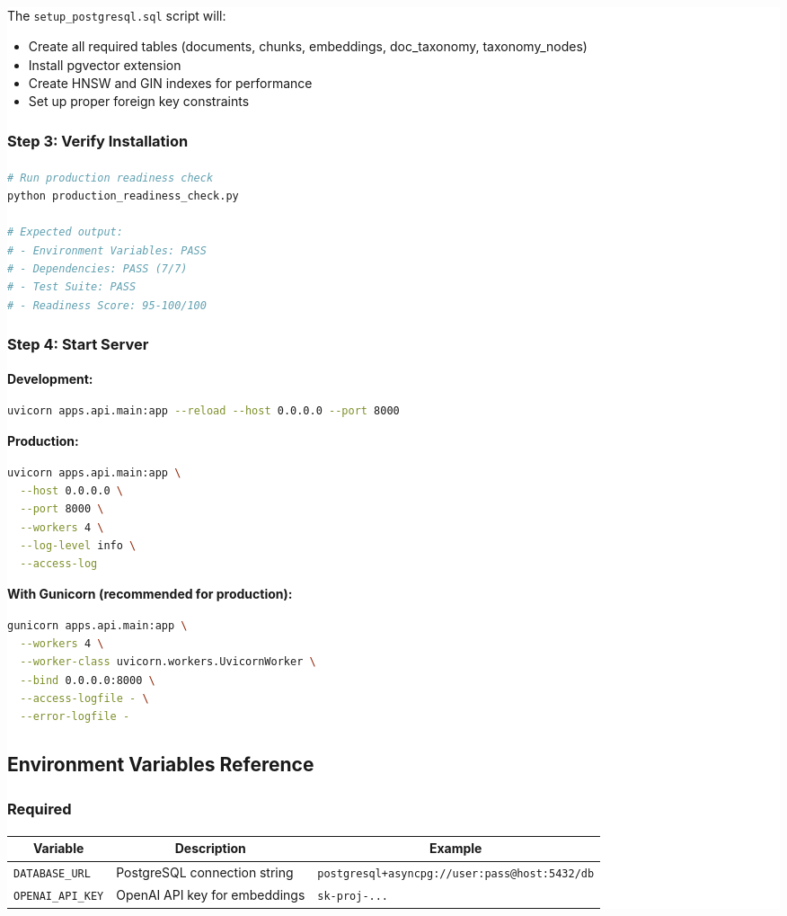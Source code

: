 The `setup_postgresql.sql` script will:
- Create all required tables (documents, chunks, embeddings, doc_taxonomy, taxonomy_nodes)
- Install pgvector extension
- Create HNSW and GIN indexes for performance
- Set up proper foreign key constraints

### Step 3: Verify Installation

```bash
# Run production readiness check
python production_readiness_check.py

# Expected output:
# - Environment Variables: PASS
# - Dependencies: PASS (7/7)
# - Test Suite: PASS
# - Readiness Score: 95-100/100
```

### Step 4: Start Server

**Development:**
```bash
uvicorn apps.api.main:app --reload --host 0.0.0.0 --port 8000
```

**Production:**
```bash
uvicorn apps.api.main:app \
  --host 0.0.0.0 \
  --port 8000 \
  --workers 4 \
  --log-level info \
  --access-log
```

**With Gunicorn (recommended for production):**
```bash
gunicorn apps.api.main:app \
  --workers 4 \
  --worker-class uvicorn.workers.UvicornWorker \
  --bind 0.0.0.0:8000 \
  --access-logfile - \
  --error-logfile -
```

## Environment Variables Reference

### Required

| Variable | Description | Example |
|----------|-------------|---------|
| `DATABASE_URL` | PostgreSQL connection string | `postgresql+asyncpg://user:pass@host:5432/db` |
| `OPENAI_API_KEY` | OpenAI API key for embeddings | `sk-proj-...` |
